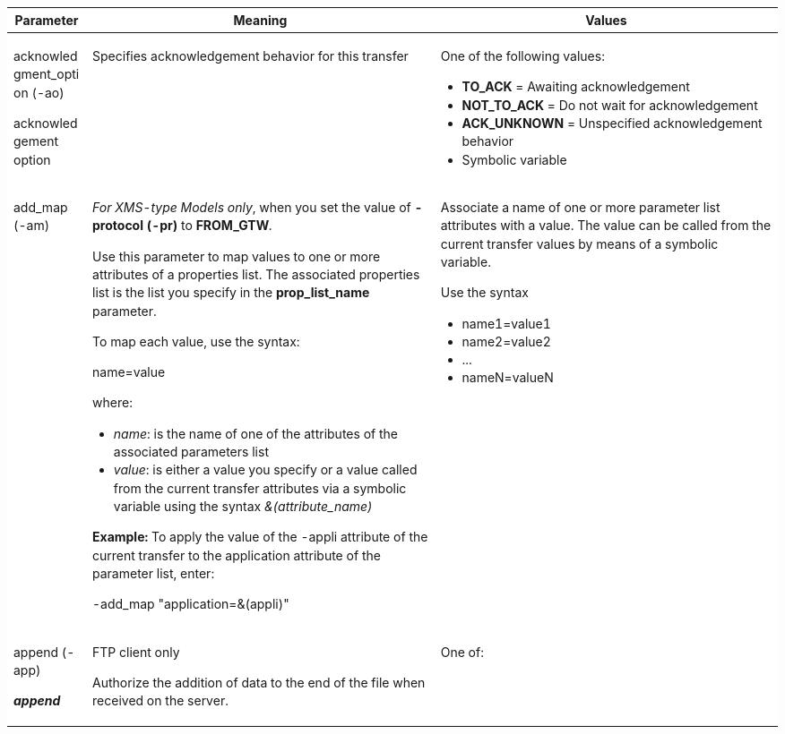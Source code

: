 <table>
         
         
         
         
   
   <thead>
      <tr>
<th class="HeadE-Column1-Header1">Parameter         </th>
<th class="HeadE-Column1-Header1">Meaning         </th>
<th class="HeadD-Column1-Header1">Values         </th>
      </tr>
   </thead>
   <tbody>
      <tr>
         <td><p>acknowledgment_option (-ao)</p>
<p>acknowledgement option</p>         </td>
         <td><p>Specifies acknowledgement behavior for this transfer</p>         </td>
         <td><p>One of the following values:</p>
<ul>
<li><span style="font-weight: bold;">TO_ACK</span> = Awaiting acknowledgement</li>
<li><span style="font-weight: bold;">NOT_TO_ACK</span> = Do not wait for acknowledgement</li>
<li><span style="font-weight: bold;">ACK_UNKNOWN</span> = Unspecified acknowledgement behavior</li>
<li>Symbolic variable</li>
</ul>         </td>
      </tr>
      <tr>
         <td><p>add_map (-am)</p>         </td>
         <td><p><span style="font-style: italic;">For XMS-type Models only</span>, when you set the value of <span class="code" style="font-weight: bold;">-protocol (-pr)</span> to <span style="font-weight: bold;">FROM_GTW</span><span style="font-style: italic;">.</span></p>
<p>Use this parameter to map values to one or more attributes of a properties list. The associated properties list is the list you specify in the <span class="code" style="font-weight: bold;">prop_list_name</span> parameter.</p>
<p>To map each value, use the syntax:</p>
<p>name=value</p>
<p>where:</p>
<ul>
<li><span style="font-style: italic;">name</span>: is the name of one of the attributes of the associated parameters list</li>
<li><span style="font-style: italic;">value</span>: is either a value you specify or a value called from the current transfer attributes via a symbolic variable using the syntax <span style="font-style: italic;">&amp;(attribute_name)</span></li>
</ul>
<p><span style="font-weight: bold;">Example:</span> To apply the value of the <span class="code">-appli</span> attribute of the current transfer to the <span class="code">application</span> attribute of the parameter list, enter:</p>
<p>-add_map "application=&amp;(appli)"</p>         </td>
         <td><p>Associate a name of one or more parameter list attributes with a value. The value can be called from the current transfer values by means of a symbolic variable.</p>
<p>Use the syntax</p>
<ul>
<li>name1=value1</li>
<li>name2=value2</li>
<li>...</li>
<li>nameN=valueN</li>
</ul>         </td>
      </tr>
      <tr>
         <td><p>append (-app)</p>
<p><span style="font-style: italic;font-weight: bold;">append</span></p>         </td>
         <td><p>FTP client only</p>
<p>Authorize the addition of data to the end of the file when received on the server.</p>         </td>
         <td><p>One of:</p>
<ul>